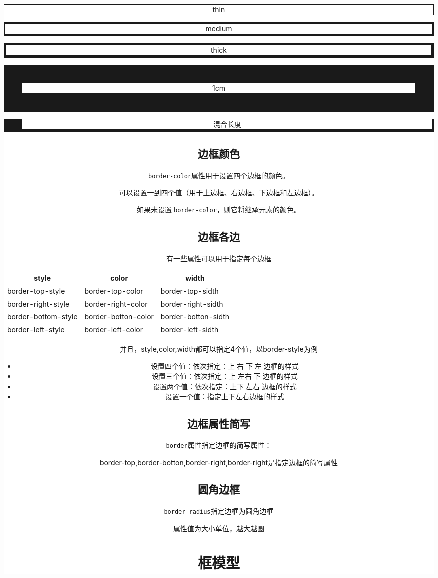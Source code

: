 <div align="center">
    <p style="border:solid thin">thin</p>
    <p style="border:solid medium">medium</p>
    <p style="border:solid thick">thick</p>
    <p style="border:solid 1cm">1cm</p>
    <p style="border-style:solid;border-width:thin medium thick 1cm ">混合长度</p>

## 边框颜色

`border-color`属性用于设置四个边框的颜色。

可以设置一到四个值（用于上边框、右边框、下边框和左边框）。

如果未设置 `border-color`，则它将继承元素的颜色。

## 边框各边

有一些属性可以用于指定每个边框

| style               | color               | width               |
| ------------------- | ------------------- | ------------------- |
| border-top-style    | border-top-color    | border-top-sidth    |
| border-right-style  | border-right-color  | border-right-sidth  |
| border-bottom-style | border-botton-color | border-botton-sidth |
| border-left-style   | border-left-color   | border-left-sidth   |

并且，style,color,width都可以指定4个值，以border-style为例

* 设置四个值：依次指定：上 右 下 左 边框的样式
* 设置三个值：依次指定：上 左右 下 边框的样式
* 设置两个值：依次指定：上下 左右 边框的样式
* 设置一个值：指定上下左右边框的样式

## 边框属性简写

`border`属性指定边框的简写属性：

border-top,border-botton,border-right,border-right是指定边框的简写属性







## 圆角边框

`border-radius`指定边框为圆角边框

属性值为大小单位，越大越圆

# 框模型
